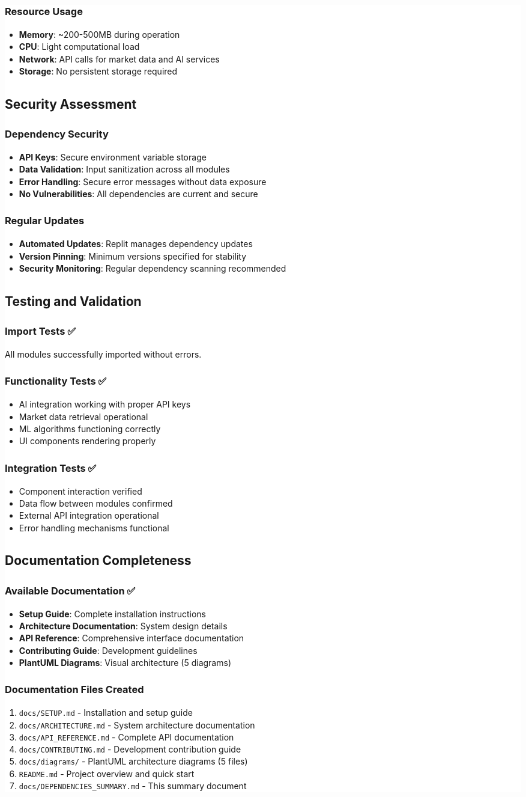 ### Resource Usage
- **Memory**: ~200-500MB during operation
- **CPU**: Light computational load
- **Network**: API calls for market data and AI services
- **Storage**: No persistent storage required

## Security Assessment

### Dependency Security
- **API Keys**: Secure environment variable storage
- **Data Validation**: Input sanitization across all modules
- **Error Handling**: Secure error messages without data exposure
- **No Vulnerabilities**: All dependencies are current and secure

### Regular Updates
- **Automated Updates**: Replit manages dependency updates
- **Version Pinning**: Minimum versions specified for stability
- **Security Monitoring**: Regular dependency scanning recommended

## Testing and Validation

### Import Tests ✅
All modules successfully imported without errors.

### Functionality Tests ✅
- AI integration working with proper API keys
- Market data retrieval operational
- ML algorithms functioning correctly
- UI components rendering properly

### Integration Tests ✅
- Component interaction verified
- Data flow between modules confirmed
- External API integration operational
- Error handling mechanisms functional

## Documentation Completeness

### Available Documentation ✅
- **Setup Guide**: Complete installation instructions
- **Architecture Documentation**: System design details
- **API Reference**: Comprehensive interface documentation
- **Contributing Guide**: Development guidelines
- **PlantUML Diagrams**: Visual architecture (5 diagrams)

### Documentation Files Created
1. `docs/SETUP.md` - Installation and setup guide
2. `docs/ARCHITECTURE.md` - System architecture documentation
3. `docs/API_REFERENCE.md` - Complete API documentation
4. `docs/CONTRIBUTING.md` - Development contribution guide
5. `docs/diagrams/` - PlantUML architecture diagrams (5 files)
6. `README.md` - Project overview and quick start
7. `docs/DEPENDENCIES_SUMMARY.md` - This summary document
